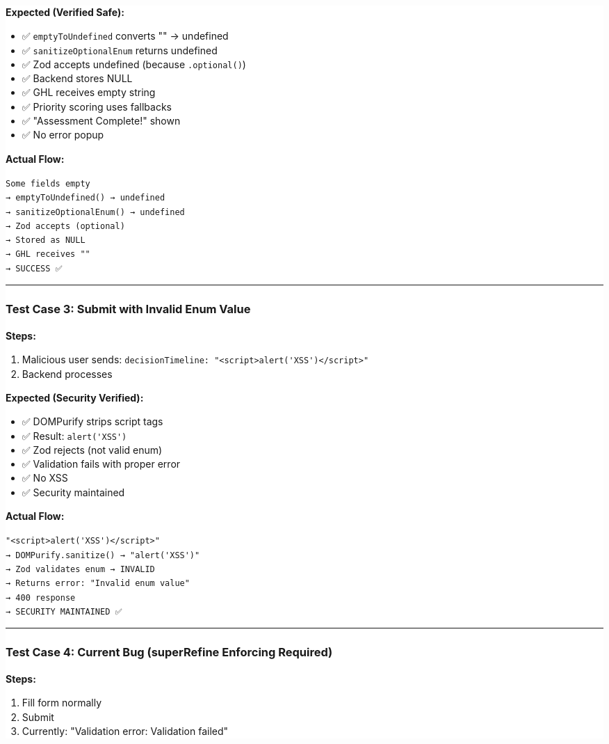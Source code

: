 **Expected (Verified Safe):**
- ✅ `emptyToUndefined` converts "" → undefined
- ✅ `sanitizeOptionalEnum` returns undefined
- ✅ Zod accepts undefined (because `.optional()`)
- ✅ Backend stores NULL
- ✅ GHL receives empty string
- ✅ Priority scoring uses fallbacks
- ✅ "Assessment Complete!" shown
- ✅ No error popup

**Actual Flow:**
```
Some fields empty
→ emptyToUndefined() → undefined
→ sanitizeOptionalEnum() → undefined
→ Zod accepts (optional)
→ Stored as NULL
→ GHL receives ""
→ SUCCESS ✅
```

---

### Test Case 3: Submit with Invalid Enum Value
**Steps:**
1. Malicious user sends: `decisionTimeline: "<script>alert('XSS')</script>"`
2. Backend processes

**Expected (Security Verified):**
- ✅ DOMPurify strips script tags
- ✅ Result: `alert('XSS')`
- ✅ Zod rejects (not valid enum)
- ✅ Validation fails with proper error
- ✅ No XSS
- ✅ Security maintained

**Actual Flow:**
```
"<script>alert('XSS')</script>"
→ DOMPurify.sanitize() → "alert('XSS')"
→ Zod validates enum → INVALID
→ Returns error: "Invalid enum value"
→ 400 response
→ SECURITY MAINTAINED ✅
```

---

### Test Case 4: Current Bug (superRefine Enforcing Required)
**Steps:**
1. Fill form normally
2. Submit
3. Currently: "Validation error: Validation failed"

